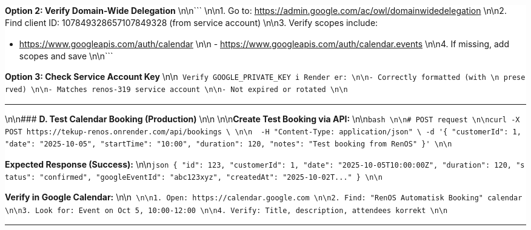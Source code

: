 **Option 2: Verify Domain-Wide Delegation**
\n\n```
\n\n1. Go to: https://admin.google.com/ac/owl/domainwidedelegation
\n\n2. Find client ID: 107849328657107849328 (from service account)
\n\n3. Verify scopes include:
   - https://www.googleapis.com/auth/calendar
\n\n   - https://www.googleapis.com/auth/calendar.events
\n\n4. If missing, add scopes and save
\n\n```

**Option 3: Check Service Account Key**
\n\n```
Verify GOOGLE_PRIVATE_KEY i Render er:
\n\n- Correctly formatted (with \n preserved)
\n\n- Matches renos-319 service account
\n\n- Not expired or rotated
\n\n```

---

\n\n### **D. Test Calendar Booking (Production)**
\n\n
\n\n**Create Test Booking via API:**
\n\n```bash
\n\n# POST request
\n\ncurl -X POST https://tekup-renos.onrender.com/api/bookings \
\n\n  -H "Content-Type: application/json" \
  -d '{
    "customerId": 1,
    "date": "2025-10-05",
    "startTime": "10:00",
    "duration": 120,
    "notes": "Test booking from RenOS"
  }'
\n\n```

**Expected Response (Success):**
\n\n```json
{
  "id": 123,
  "customerId": 1,
  "date": "2025-10-05T10:00:00Z",
  "duration": 120,
  "status": "confirmed",
  "googleEventId": "abc123xyz",
  "createdAt": "2025-10-02T..."
}
\n\n```

**Verify in Google Calendar:**
\n\n```
\n\n1. Open: https://calendar.google.com
\n\n2. Find: "RenOS Automatisk Booking" calendar
\n\n3. Look for: Event on Oct 5, 10:00-12:00
\n\n4. Verify: Title, description, attendees korrekt
\n\n```

---